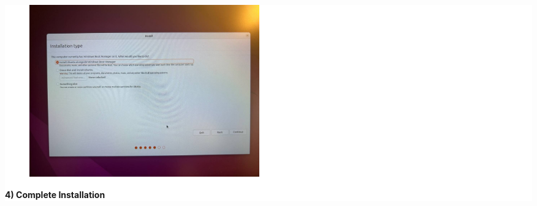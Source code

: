 <figure><img src="../../../.gitbook/assets/image (23).png" alt="" width="375"><figcaption></figcaption></figure>

**4) Complete Installation**
